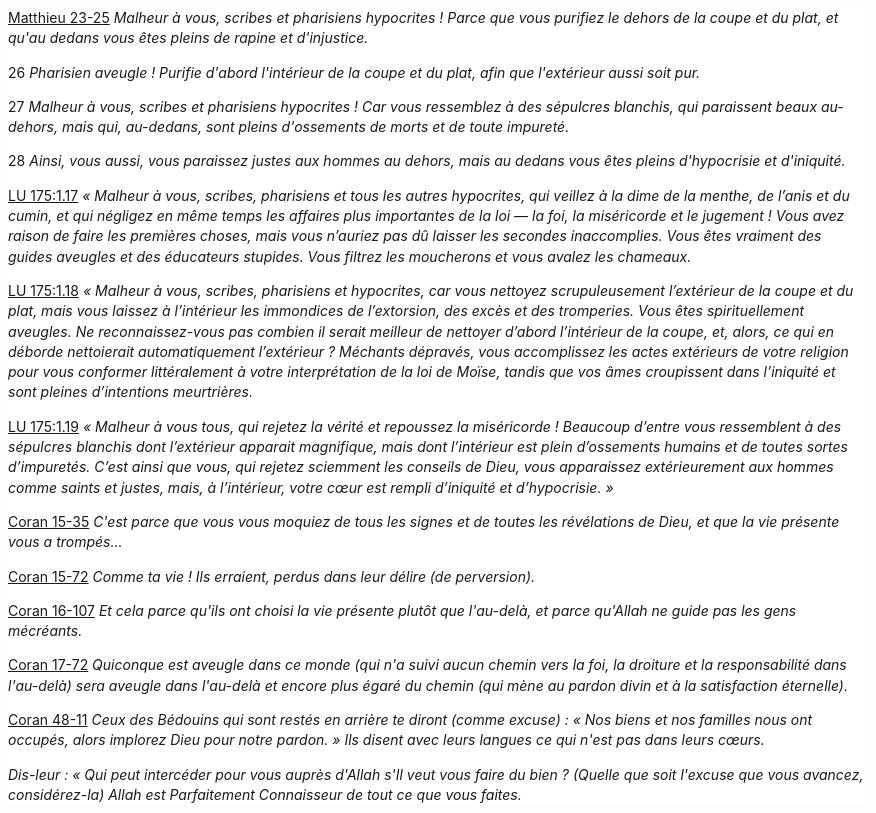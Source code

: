 [Matthieu 23-25](/fr/Bible/Matthew/23#v25) _Malheur à vous, scribes et pharisiens hypocrites ! Parce que vous purifiez le dehors de la coupe et du plat, et qu'au dedans vous êtes pleins de rapine et d'injustice._

26 _Pharisien aveugle ! Purifie d'abord l'intérieur de la coupe et du plat, afin que l'extérieur aussi soit pur._

27 _Malheur à vous, scribes et pharisiens hypocrites ! Car vous ressemblez à des sépulcres blanchis, qui paraissent beaux au-dehors, mais qui, au-dedans, sont pleins d'ossements de morts et de toute impureté._

28 _Ainsi, vous aussi, vous paraissez justes aux hommes au dehors, mais au dedans vous êtes pleins d'hypocrisie et d'iniquité._

[LU 175:1.17](/fr/The_Urantia_Book/175#p1_17) _« Malheur à vous, scribes, pharisiens et tous les autres hypocrites, qui veillez à la dime de la menthe, de l’anis et du cumin, et qui négligez en même temps les affaires plus importantes de la loi — la foi, la miséricorde et le jugement ! Vous avez raison de faire les premières choses, mais vous n’auriez pas dû laisser les secondes inaccomplies. Vous êtes vraiment des guides aveugles et des éducateurs stupides. Vous filtrez les moucherons et vous avalez les chameaux._

[LU 175:1.18](/fr/The_Urantia_Book/175#p1_18) _« Malheur à vous, scribes, pharisiens et hypocrites, car vous nettoyez scrupuleusement l’extérieur de la coupe et du plat, mais vous laissez à l’intérieur les immondices de l’extorsion, des excès et des tromperies. Vous êtes spirituellement aveugles. Ne reconnaissez-vous pas combien il serait meilleur de nettoyer d’abord l’intérieur de la coupe, et, alors, ce qui en déborde nettoierait automatiquement l’extérieur ? Méchants dépravés, vous accomplissez les actes extérieurs de votre religion pour vous conformer littéralement à votre interprétation de la loi de Moïse, tandis que vos âmes croupissent dans l’iniquité et sont pleines d’intentions meurtrières._

[LU 175:1.19](/fr/The_Urantia_Book/175#p1_19) _« Malheur à vous tous, qui rejetez la vérité et repoussez la miséricorde ! Beaucoup d’entre vous ressemblent à des sépulcres blanchis dont l’extérieur apparait magnifique, mais dont l’intérieur est plein d’ossements humains et de toutes sortes d’impuretés. C’est ainsi que vous, qui rejetez sciemment les conseils de Dieu, vous apparaissez extérieurement aux hommes comme saints et justes, mais, à l’intérieur, votre cœur est rempli d’iniquité et d’hypocrisie. »_

[Coran 15-35](/fr/book/Islam/Quran/15#v35) _C'est parce que vous vous moquiez de tous les signes et de toutes les révélations de Dieu, et que la vie présente vous a trompés..._

[Coran 15-72](/fr/book/Islam/Quran/15#v72) _Comme ta vie ! Ils erraient, perdus dans leur délire (de perversion)._

[Coran 16-107](/fr/book/Islam/Quran/16#v107) _Et cela parce qu'ils ont choisi la vie présente plutôt que l'au-delà, et parce qu'Allah ne guide pas les gens mécréants._

[Coran 17-72](/fr/book/Islam/Quran/17#v72) _Quiconque est aveugle dans ce monde (qui n'a suivi aucun chemin vers la foi, la droiture et la responsabilité dans l'au-delà) sera aveugle dans l'au-delà et encore plus égaré du chemin (qui mène au pardon divin et à la satisfaction éternelle)._

[Coran 48-11](/fr/book/Islam/Quran/48#v11) _Ceux des Bédouins qui sont restés en arrière te diront (comme excuse) : « Nos biens et nos familles nous ont occupés, alors implorez Dieu pour notre pardon. » Ils disent avec leurs langues ce qui n'est pas dans leurs cœurs._

_Dis-leur : « Qui peut intercéder pour vous auprès d'Allah s'Il veut vous faire du bien ? (Quelle que soit l'excuse que vous avancez, considérez-la) Allah est Parfaitement Connaisseur de tout ce que vous faites._
